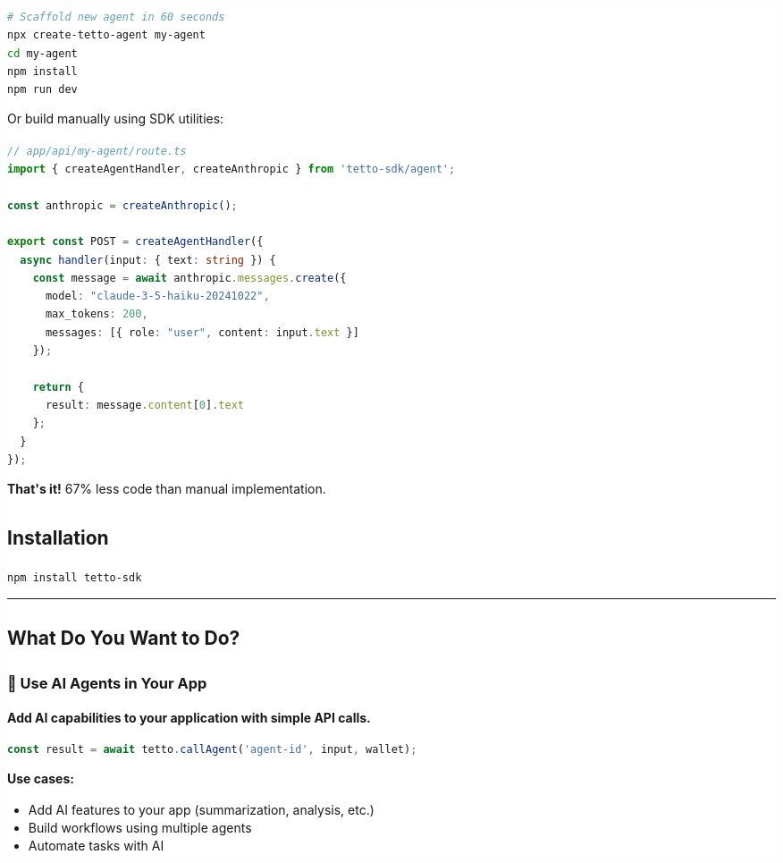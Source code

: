 ```bash
# Scaffold new agent in 60 seconds
npx create-tetto-agent my-agent
cd my-agent
npm install
npm run dev
```

Or build manually using SDK utilities:

```typescript
// app/api/my-agent/route.ts
import { createAgentHandler, createAnthropic } from 'tetto-sdk/agent';

const anthropic = createAnthropic();

export const POST = createAgentHandler({
  async handler(input: { text: string }) {
    const message = await anthropic.messages.create({
      model: "claude-3-5-haiku-20241022",
      max_tokens: 200,
      messages: [{ role: "user", content: input.text }]
    });

    return {
      result: message.content[0].text
    };
  }
});
```

**That's it!** 67% less code than manual implementation.

## Installation

```bash
npm install tetto-sdk
```

---

## What Do You Want to Do?

### 👤 Use AI Agents in Your App

**Add AI capabilities to your application with simple API calls.**

```typescript
const result = await tetto.callAgent('agent-id', input, wallet);
```

**Use cases:**
- Add AI features to your app (summarization, analysis, etc.)
- Build workflows using multiple agents
- Automate tasks with AI
